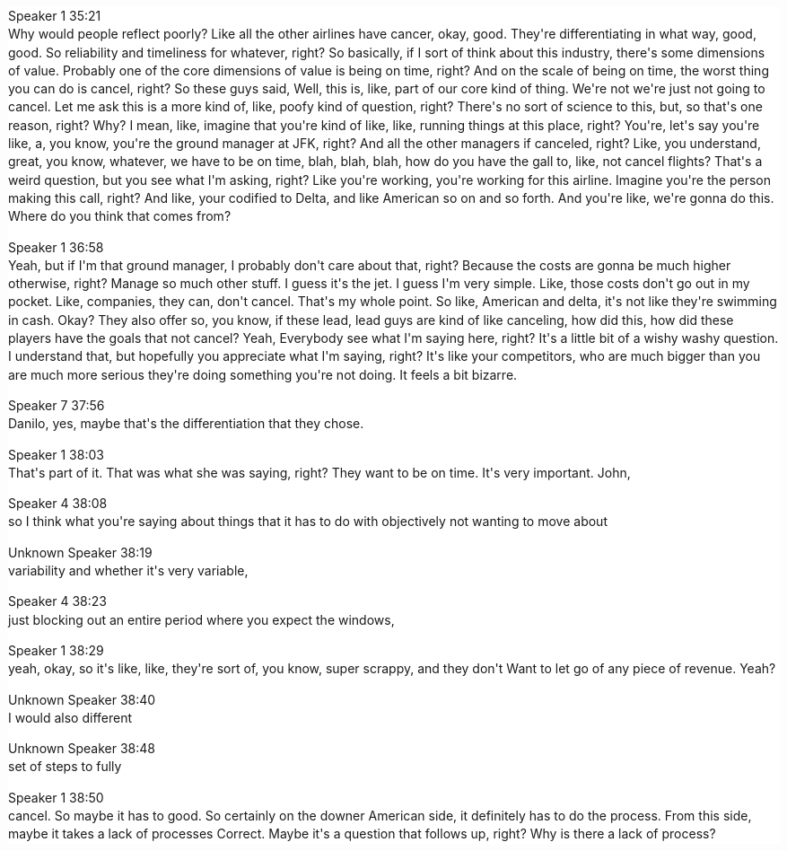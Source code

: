 Speaker 1  35:21  
Why would people reflect poorly? Like all the other airlines have cancer, okay, good. They're differentiating in what way, good, good. So reliability and timeliness for whatever, right? So basically, if I sort of think about this industry, there's some dimensions of value. Probably one of the core dimensions of value is being on time, right? And on the scale of being on time, the worst thing you can do is cancel, right? So these guys said, Well, this is, like, part of our core kind of thing. We're not we're just not going to cancel. Let me ask this is a more kind of, like, poofy kind of question, right? There's no sort of science to this, but, so that's one reason, right? Why? I mean, like, imagine that you're kind of like, like, running things at this place, right? You're, let's say you're like, a, you know, you're the ground manager at JFK, right? And all the other managers if canceled, right? Like, you understand, great, you know, whatever, we have to be on time, blah, blah, blah, how do you have the gall to, like, not cancel flights? That's a weird question, but you see what I'm asking, right? Like you're working, you're working for this airline. Imagine you're the person making this call, right? And like, your codified to Delta, and like American so on and so forth. And you're like, we're gonna do this. Where do you think that comes from?

Speaker 1  36:58  
Yeah, but if I'm that ground manager, I probably don't care about that, right? Because the costs are gonna be much higher otherwise, right? Manage so much other stuff. I guess it's the jet. I guess I'm very simple. Like, those costs don't go out in my pocket. Like, companies, they can, don't cancel. That's my whole point. So like, American and delta, it's not like they're swimming in cash. Okay? They also offer so, you know, if these lead, lead guys are kind of like canceling, how did this, how did these players have the goals that not cancel? Yeah, Everybody see what I'm saying here, right? It's a little bit of a wishy washy question. I understand that, but hopefully you appreciate what I'm saying, right? It's like your competitors, who are much bigger than you are much more serious they're doing something you're not doing. It feels a bit bizarre.

Speaker 7  37:56  
Danilo, yes, maybe that's the differentiation that they chose.

Speaker 1  38:03  
That's part of it. That was what she was saying, right? They want to be on time. It's very important. John,

Speaker 4  38:08  
so I think what you're saying about things that it has to do with objectively not wanting to move about

Unknown Speaker  38:19  
variability and whether it's very variable,

Speaker 4  38:23  
just blocking out an entire period where you expect the windows,

Speaker 1  38:29  
yeah, okay, so it's like, like, they're sort of, you know, super scrappy, and they don't Want to let go of any piece of revenue. Yeah?

Unknown Speaker  38:40  
I would also different

Unknown Speaker  38:48  
set of steps to fully

Speaker 1  38:50  
cancel. So maybe it has to good. So certainly on the downer American side, it definitely has to do the process. From this side, maybe it takes a lack of processes Correct. Maybe it's a question that follows up, right? Why is there a lack of process?
